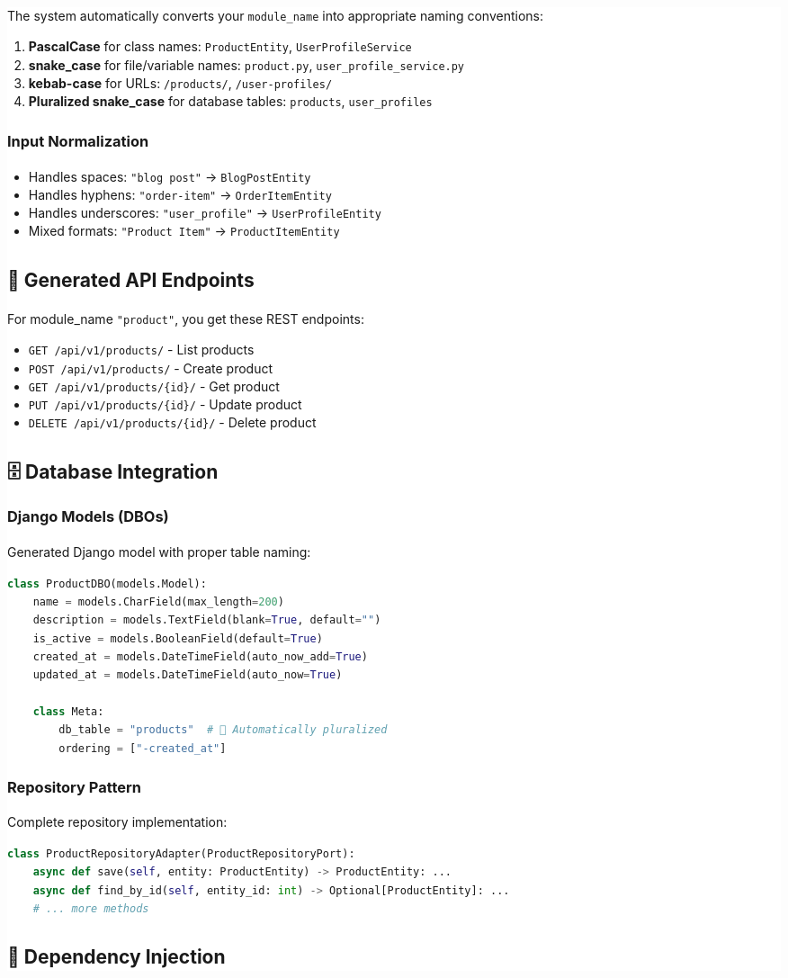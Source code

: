 The system automatically converts your `module_name` into appropriate naming conventions:

1. **PascalCase** for class names: `ProductEntity`, `UserProfileService`
2. **snake_case** for file/variable names: `product.py`, `user_profile_service.py`  
3. **kebab-case** for URLs: `/products/`, `/user-profiles/`
4. **Pluralized snake_case** for database tables: `products`, `user_profiles`

### Input Normalization
- Handles spaces: `"blog post"` → `BlogPostEntity`
- Handles hyphens: `"order-item"` → `OrderItemEntity`  
- Handles underscores: `"user_profile"` → `UserProfileEntity`
- Mixed formats: `"Product Item"` → `ProductItemEntity`

## 📡 Generated API Endpoints

For module_name `"product"`, you get these REST endpoints:

- `GET /api/v1/products/` - List products
- `POST /api/v1/products/` - Create product  
- `GET /api/v1/products/{id}/` - Get product
- `PUT /api/v1/products/{id}/` - Update product
- `DELETE /api/v1/products/{id}/` - Delete product

## 🗄️ Database Integration

### Django Models (DBOs)
Generated Django model with proper table naming:
```python
class ProductDBO(models.Model):
    name = models.CharField(max_length=200)
    description = models.TextField(blank=True, default="")
    is_active = models.BooleanField(default=True)
    created_at = models.DateTimeField(auto_now_add=True)
    updated_at = models.DateTimeField(auto_now=True)
    
    class Meta:
        db_table = "products"  # 🎯 Automatically pluralized
        ordering = ["-created_at"]
```

### Repository Pattern
Complete repository implementation:
```python
class ProductRepositoryAdapter(ProductRepositoryPort):
    async def save(self, entity: ProductEntity) -> ProductEntity: ...
    async def find_by_id(self, entity_id: int) -> Optional[ProductEntity]: ...
    # ... more methods
```

## 🔗 Dependency Injection
